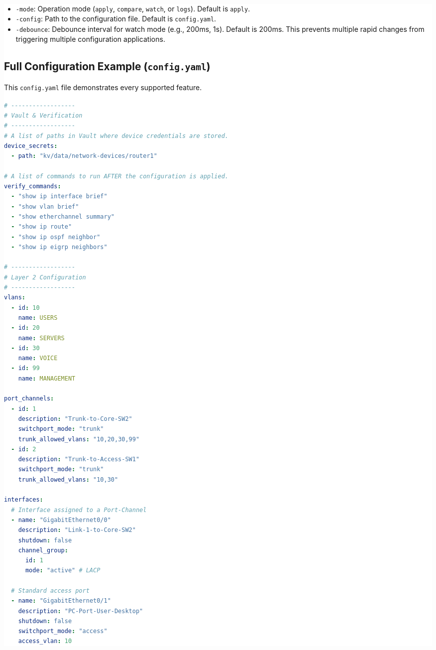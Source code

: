 - `-mode`: Operation mode (`apply`, `compare`, `watch`, or `logs`). Default is `apply`.
- `-config`: Path to the configuration file. Default is `config.yaml`.
- `-debounce`: Debounce interval for watch mode (e.g., 200ms, 1s). Default is 200ms. This prevents multiple rapid changes from triggering multiple configuration applications.

## Full Configuration Example (`config.yaml`)

This `config.yaml` file demonstrates every supported feature.

```yaml
# ------------------
# Vault & Verification
# ------------------
# A list of paths in Vault where device credentials are stored.
device_secrets:
  - path: "kv/data/network-devices/router1"

# A list of commands to run AFTER the configuration is applied.
verify_commands:
  - "show ip interface brief"
  - "show vlan brief"
  - "show etherchannel summary"
  - "show ip route"
  - "show ip ospf neighbor"
  - "show ip eigrp neighbors"

# ------------------
# Layer 2 Configuration
# ------------------
vlans:
  - id: 10
    name: USERS
  - id: 20
    name: SERVERS
  - id: 30
    name: VOICE
  - id: 99
    name: MANAGEMENT

port_channels:
  - id: 1
    description: "Trunk-to-Core-SW2"
    switchport_mode: "trunk"
    trunk_allowed_vlans: "10,20,30,99"
  - id: 2
    description: "Trunk-to-Access-SW1"
    switchport_mode: "trunk"
    trunk_allowed_vlans: "10,30"

interfaces:
  # Interface assigned to a Port-Channel
  - name: "GigabitEthernet0/0"
    description: "Link-1-to-Core-SW2"
    shutdown: false
    channel_group:
      id: 1
      mode: "active" # LACP

  # Standard access port
  - name: "GigabitEthernet0/1"
    description: "PC-Port-User-Desktop"
    shutdown: false
    switchport_mode: "access"
    access_vlan: 10
```